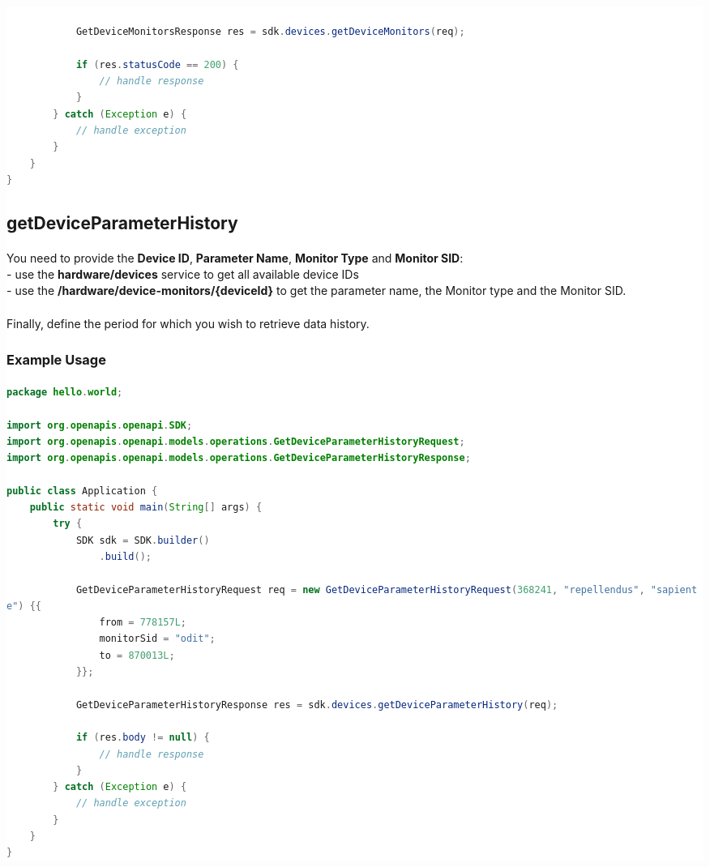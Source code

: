 ```java

            GetDeviceMonitorsResponse res = sdk.devices.getDeviceMonitors(req);

            if (res.statusCode == 200) {
                // handle response
            }
        } catch (Exception e) {
            // handle exception
        }
    }
}
```

## getDeviceParameterHistory

You need to provide the <b>Device ID</b>, <b>Parameter Name</b>, <b>Monitor Type</b> and <b>Monitor SID</b>:<br>- use the <b>hardware/devices</b> service to get all available device IDs<br>- use the <b>/hardware/device-monitors/{deviceId}</b> to get the parameter name, the Monitor type and the Monitor SID.<br><br>Finally, define the period for which you wish to retrieve data history.

### Example Usage

```java
package hello.world;

import org.openapis.openapi.SDK;
import org.openapis.openapi.models.operations.GetDeviceParameterHistoryRequest;
import org.openapis.openapi.models.operations.GetDeviceParameterHistoryResponse;

public class Application {
    public static void main(String[] args) {
        try {
            SDK sdk = SDK.builder()
                .build();

            GetDeviceParameterHistoryRequest req = new GetDeviceParameterHistoryRequest(368241, "repellendus", "sapiente") {{
                from = 778157L;
                monitorSid = "odit";
                to = 870013L;
            }};            

            GetDeviceParameterHistoryResponse res = sdk.devices.getDeviceParameterHistory(req);

            if (res.body != null) {
                // handle response
            }
        } catch (Exception e) {
            // handle exception
        }
    }
}
```
